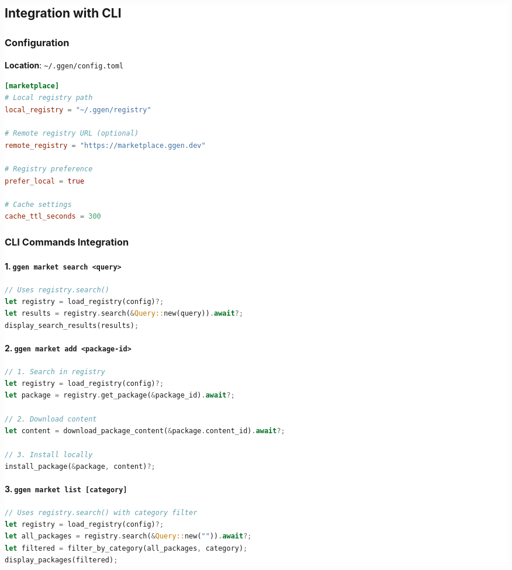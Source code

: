 ## Integration with CLI

### Configuration

**Location**: `~/.ggen/config.toml`

```toml
[marketplace]
# Local registry path
local_registry = "~/.ggen/registry"

# Remote registry URL (optional)
remote_registry = "https://marketplace.ggen.dev"

# Registry preference
prefer_local = true

# Cache settings
cache_ttl_seconds = 300
```

### CLI Commands Integration

#### 1. `ggen market search <query>`

```rust
// Uses registry.search()
let registry = load_registry(config)?;
let results = registry.search(&Query::new(query)).await?;
display_search_results(results);
```

#### 2. `ggen market add <package-id>`

```rust
// 1. Search in registry
let registry = load_registry(config)?;
let package = registry.get_package(&package_id).await?;

// 2. Download content
let content = download_package_content(&package.content_id).await?;

// 3. Install locally
install_package(&package, content)?;
```

#### 3. `ggen market list [category]`

```rust
// Uses registry.search() with category filter
let registry = load_registry(config)?;
let all_packages = registry.search(&Query::new("")).await?;
let filtered = filter_by_category(all_packages, category);
display_packages(filtered);
```
